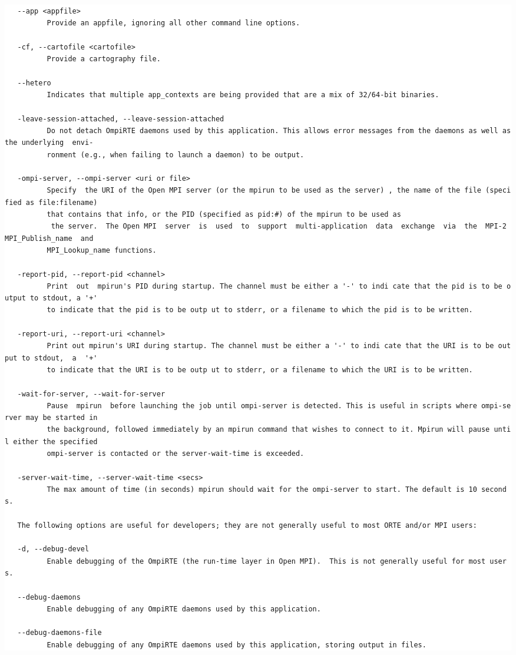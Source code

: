        --app <appfile>
              Provide an appfile, ignoring all other command line options.

       -cf, --cartofile <cartofile>
              Provide a cartography file.

       --hetero
              Indicates that multiple app_contexts are being provided that are a mix of 32/64-bit binaries.

       -leave-session-attached, --leave-session-attached
              Do not detach OmpiRTE daemons used by this application. This allows error messages from the daemons as well as the underlying  envi‐
              ronment (e.g., when failing to launch a daemon) to be output.

       -ompi-server, --ompi-server <uri or file>
              Specify  the URI of the Open MPI server (or the mpirun to be used as the server) , the name of the file (specified as file:filename)
              that contains that info, or the PID (specified as pid:#) of the mpirun to be used as
               the server.  The Open MPI  server  is  used  to  support  multi-application  data  exchange  via  the  MPI-2  MPI_Publish_name  and
              MPI_Lookup_name functions.

       -report-pid, --report-pid <channel>
              Print  out  mpirun's PID during startup. The channel must be either a '-' to indi cate that the pid is to be output to stdout, a '+'
              to indicate that the pid is to be outp ut to stderr, or a filename to which the pid is to be written.

       -report-uri, --report-uri <channel>
              Print out mpirun's URI during startup. The channel must be either a '-' to indi cate that the URI is to be output to stdout,  a  '+'
              to indicate that the URI is to be outp ut to stderr, or a filename to which the URI is to be written.

       -wait-for-server, --wait-for-server
              Pause  mpirun  before launching the job until ompi-server is detected. This is useful in scripts where ompi-server may be started in
              the background, followed immediately by an mpirun command that wishes to connect to it. Mpirun will pause until either the specified
              ompi-server is contacted or the server-wait-time is exceeded.

       -server-wait-time, --server-wait-time <secs>
              The max amount of time (in seconds) mpirun should wait for the ompi-server to start. The default is 10 seconds.

       The following options are useful for developers; they are not generally useful to most ORTE and/or MPI users:

       -d, --debug-devel
              Enable debugging of the OmpiRTE (the run-time layer in Open MPI).  This is not generally useful for most users.

       --debug-daemons
              Enable debugging of any OmpiRTE daemons used by this application.

       --debug-daemons-file
              Enable debugging of any OmpiRTE daemons used by this application, storing output in files.

